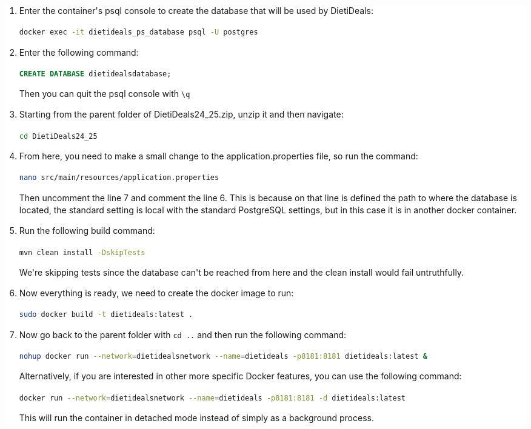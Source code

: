 1. Enter the container's psql console to create the database that will be used by DietiDeals:

    ```sh
    docker exec -it dietideals_ps_database psql -U postgres
    ```

1. Enter the following command:

    ```sql
    CREATE DATABASE dietidealsdatabase;
    ```
    Then you can quit the psql console with `\q`

1. Starting from the parent folder of DietiDeals24_25.zip, unzip it and then navigate:

    ```sh
    cd DietiDeals24_25
    ```

1. From here, you need to make a small change to the application.properties file, so run the command:

    ```sh
    nano src/main/resources/application.properties
    ```

    Then uncomment the line 7 and comment the line 6. This is because on that line is defined the path to where the database is located, the standard setting is local with the standard PostgreSQL settings, but in this case it is in another docker container.

1. Run the following build command:
   
    ```sh
    mvn clean install -DskipTests
    ```
    We're skipping tests since the database can't be reached from here and the clean install would fail untruthfully.
    
1. Now everything is ready, we need to create the docker image to run:

    ```sh
    sudo docker build -t dietideals:latest .
    ```

1. Now go back to the parent folder with `cd ..` and then run the following command:

    ```sh
    nohup docker run --network=dietidealsnetwork --name=dietideals -p8181:8181 dietideals:latest &
    ```

    Alternatively, if you are interested in other more specific Docker features, you can use the following command:

    ```sh
    docker run --network=dietidealsnetwork --name=dietideals -p8181:8181 -d dietideals:latest
    ```

    This will run the container in detached mode instead of simply as a background process.
